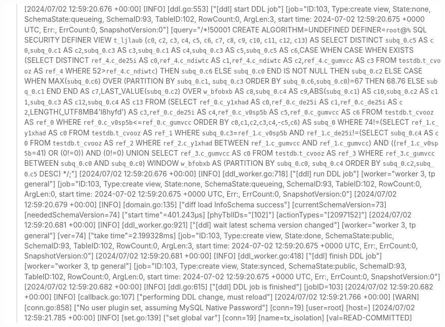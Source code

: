    > [2024/07/02 12:59:20.676 +00:00] [INFO] [ddl.go:553] ["[ddl] start DDL job"] [job="ID:103, Type:create view, State:none, SchemaState:queueing, SchemaID:93, TableID:102, RowCount:0, ArgLen:3, start time: 2024-07-02 12:59:20.675 +0000 UTC, Err:<nil>, ErrCount:0, SnapshotVersion:0"] [query="/*!50001 CREATE ALGORITHM=UNDEFINED DEFINER=`root`@`%` SQL SECURITY DEFINER VIEW `t_ljlaub` (`c0`, `c2`, `c3`, `c4`, `c5`, `c6`, `c7`, `c8`, `c9`, `c10`, `c11`, `c12`, `c13`) AS SELECT DISTINCT `subq_0`.`c5` AS `c0`,`subq_0`.`c1` AS `c2`,`subq_0`.`c3` AS `c3`,`subq_0`.`c1` AS `c4`,`subq_0`.`c3` AS `c5`,`subq_0`.`c5` AS `c6`,CASE WHEN CASE WHEN EXISTS (SELECT DISTINCT `ref_4`.`c_de25i` AS `c0`,`ref_4`.`c_ndiwtc` AS `c1`,`ref_4`.`c_ndiwtc` AS `c2`,`ref_4`.`c_gumvcc` AS `c3` FROM `testdb`.`t_cvooz` AS `ref_4` WHERE 52>`ref_4`.`c_ndiwtc`) THEN `subq_0`.`c6` ELSE `subq_0`.`c0` END IS NOT NULL THEN `subq_0`.`c2` ELSE CASE WHEN MAX(`subq_0`.`c6`) OVER (PARTITION BY `subq_0`.`c1`, `subq_0`.`c3` ORDER BY `subq_0`.`c6`,`subq_0`.`c0`)=67 THEN 68.76 ELSE `subq_0`.`c1` END END AS `c7`,LAST_VALUE(`subq_0`.`c2`) OVER `w_bfobxb` AS `c8`,`subq_0`.`c4` AS `c9`,ABS(`subq_0`.`c1`) AS `c10`,`subq_0`.`c2` AS `c11`,`subq_0`.`c3` AS `c12`,`subq_0`.`c4` AS `c13` FROM (SELECT `ref_0`.`c_y1xhad` AS `c0`,`ref_0`.`c_de25i` AS `c1`,`ref_0`.`c_de25i` AS `c2`,LENGTH(_UTF8MB4'l8hyfd') AS `c3`,`ref_0`.`c_de25i` AS `c4`,`ref_0`.`c_v0sp5b` AS `c5`,`ref_0`.`c_gumvcc` AS `c6` FROM `testdb`.`t_cvooz` AS `ref_0` WHERE `ref_0`.`c_v0sp5b`<=`ref_0`.`c_gumvcc` ORDER BY `c0`,`c1`,`c2`,`c3`,`c4`,-`c5`,`c6`) AS `subq_0` WHERE 74!=(SELECT `ref_1`.`c_y1xhad` AS `c0` FROM `testdb`.`t_cvooz` AS `ref_1` WHERE `subq_0`.`c3`=`ref_1`.`c_v0sp5b` AND `ref_1`.`c_de25i`!=(SELECT `subq_0`.`c4` AS `c0` FROM `testdb`.`t_cvooz` AS `ref_2` WHERE `ref_2`.`c_y1xhad` BETWEEN `ref_1`.`c_gumvcc` AND `ref_1`.`c_gumvcc`) AND ((`ref_1`.`c_v0sp5b`=41) OR (0!=0)) AND (0!=0) UNION SELECT `ref_3`.`c_gumvcc` AS `c0` FROM `testdb`.`t_cvooz` AS `ref_3` WHERE `ref_3`.`c_gumvcc` BETWEEN `subq_0`.`c0` AND `subq_0`.`c0`) WINDOW `w_bfobxb` AS (PARTITION BY `subq_0`.`c0`, `subq_0`.`c4` ORDER BY `subq_0`.`c2`,`subq_0`.`c5` DESC) */;"]
   > [2024/07/02 12:59:20.676 +00:00] [INFO] [ddl_worker.go:718] ["[ddl] run DDL job"] [worker="worker 3, tp general"] [job="ID:103, Type:create view, State:none, SchemaState:queueing, SchemaID:93, TableID:102, RowCount:0, ArgLen:0, start time: 2024-07-02 12:59:20.675 +0000 UTC, Err:<nil>, ErrCount:0, SnapshotVersion:0"]
   > [2024/07/02 12:59:20.679 +00:00] [INFO] [domain.go:135] ["diff load InfoSchema success"] [currentSchemaVersion=73] [neededSchemaVersion=74] ["start time"=401.243µs] [phyTblIDs="[102]"] [actionTypes="[2097152]"]
   > [2024/07/02 12:59:20.681 +00:00] [INFO] [ddl_worker.go:921] ["[ddl] wait latest schema version changed"] [worker="worker 3, tp general"] [ver=74] ["take time"=2.199328ms] [job="ID:103, Type:create view, State:done, SchemaState:public, SchemaID:93, TableID:102, RowCount:0, ArgLen:3, start time: 2024-07-02 12:59:20.675 +0000 UTC, Err:<nil>, ErrCount:0, SnapshotVersion:0"]
   > [2024/07/02 12:59:20.681 +00:00] [INFO] [ddl_worker.go:418] ["[ddl] finish DDL job"] [worker="worker 3, tp general"] [job="ID:103, Type:create view, State:synced, SchemaState:public, SchemaID:93, TableID:102, RowCount:0, ArgLen:0, start time: 2024-07-02 12:59:20.675 +0000 UTC, Err:<nil>, ErrCount:0, SnapshotVersion:0"]
   > [2024/07/02 12:59:20.682 +00:00] [INFO] [ddl.go:615] ["[ddl] DDL job is finished"] [jobID=103]
   > [2024/07/02 12:59:20.682 +00:00] [INFO] [callback.go:107] ["performing DDL change, must reload"]
   > [2024/07/02 12:59:21.766 +00:00] [WARN] [conn.go:858] ["No user plugin set, assuming MySQL Native Password"] [conn=19] [user=root] [host=]
   > [2024/07/02 12:59:21.785 +00:00] [INFO] [set.go:139] ["set global var"] [conn=19] [name=tx_isolation] [val=READ-COMMITTED]